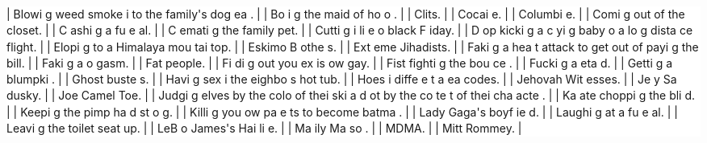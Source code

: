 | Blowi g weed smoke i to the family's dog ea . |
| Bo i g the maid of ho o . |
| Clits. |
| Cocai e. |
| Columbi e. |
| Comi g out of the closet. |
| C ashi g a fu e al. |
| C emati g the family pet. |
| Cutti g i  li e o  black F iday. |
| D op kicki g a c yi g baby o  a lo g dista ce flight. |
| Elopi g to a Himalaya  mou tai top. |
| Eskimo B othe s. |
| Ext eme Jihadists. |
| Faki g a hea t attack to get out of payi g the bill. |
| Faki g a  o gasm. |
| Fat people. |
| Fi di g out you  ex is  ow gay. |
| Fist fighti g the bou ce . |
| Fucki g a  eta d. |
| Getti g a blumpki . |
| Ghost buste s. |
| Havi g sex i  the  eighbo s hot tub. |
| Hoes i  diffe e t a ea codes. |
| Jehovah Wit esses. |
| Je y Sa dusky. |
| Joe Camel Toe. |
| Judgi g elves by the colo  of thei  ski  a d  ot by the co te t of thei  cha acte . |
| Ka ate choppi g the bli d. |
| Keepi g the pimp ha d st o g. |
| Killi g you  ow  pa e ts to become batma . |
| Lady Gaga's boyf ie d. |
| Laughi g at a fu e al. |
| Leavi g the toilet seat up. |
| LeB o  James's Hai li e. |
| Ma ily  Ma so . |
| MDMA. |
| Mitt Rommey. |